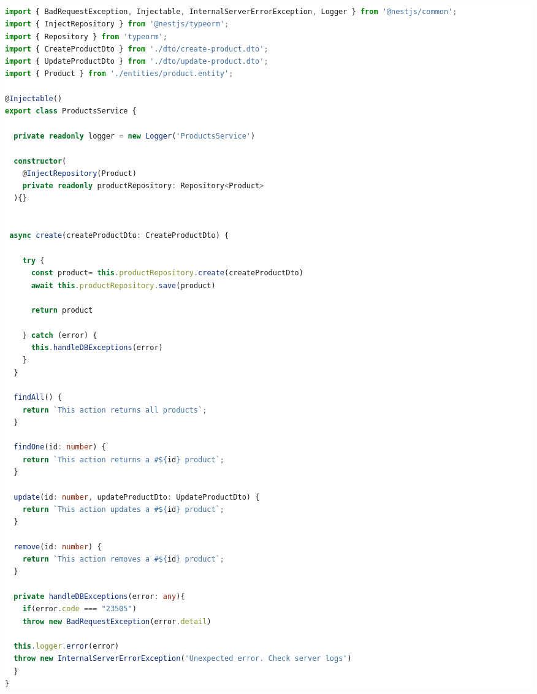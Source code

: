 ~~~ts
import { BadRequestException, Injectable, InternalServerErrorException, Logger } from '@nestjs/common';
import { InjectRepository } from '@nestjs/typeorm';
import { Repository } from 'typeorm';
import { CreateProductDto } from './dto/create-product.dto';
import { UpdateProductDto } from './dto/update-product.dto';
import { Product } from './entities/product.entity';

@Injectable()
export class ProductsService {

  private readonly logger = new Logger('ProductsService')

  constructor(
    @InjectRepository(Product)
    private readonly productRepository: Repository<Product>
  ){}

 
 async create(createProductDto: CreateProductDto) {
    
    try {
      const product= this.productRepository.create(createProductDto)
      await this.productRepository.save(product)

      return product
      
    } catch (error) {
      this.handleDBExceptions(error)
    }
  }

  findAll() {
    return `This action returns all products`;
  }

  findOne(id: number) {
    return `This action returns a #${id} product`;
  }

  update(id: number, updateProductDto: UpdateProductDto) {
    return `This action updates a #${id} product`;
  }

  remove(id: number) {
    return `This action removes a #${id} product`;
  }

  private handleDBExceptions(error: any){
    if(error.code === "23505")
    throw new BadRequestException(error.detail)

  this.logger.error(error)
  throw new InternalServerErrorException('Unexpected error. Check server logs')
  }
}
~~~
